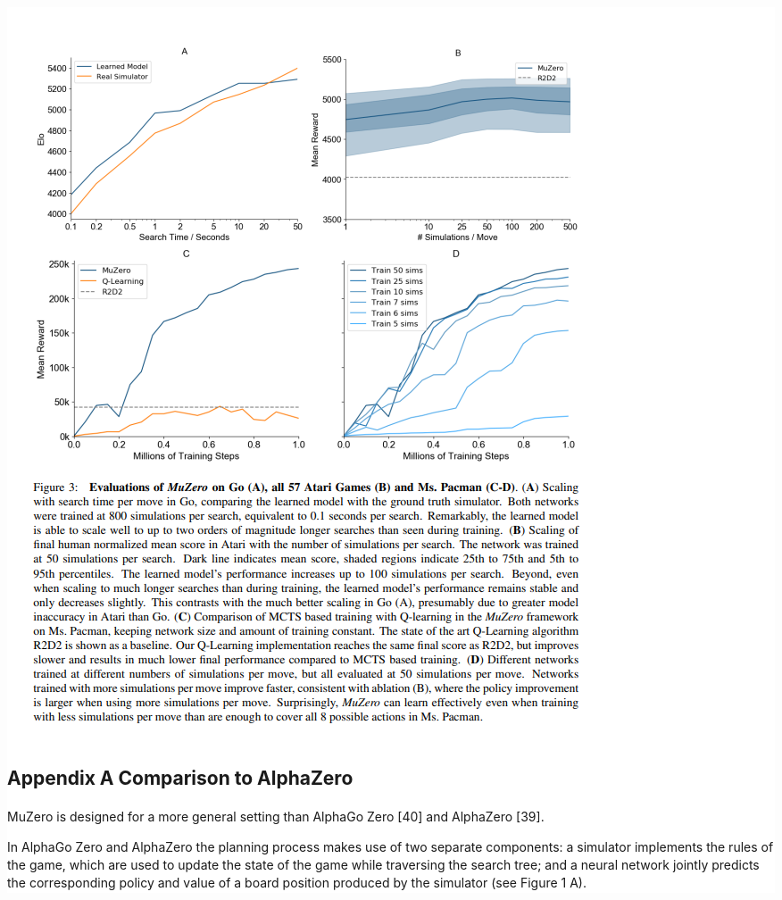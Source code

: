 ![图3](images/F3.png)


## Appendix A Comparison to AlphaZero

MuZero is designed for a more general setting than AlphaGo Zero [40] and AlphaZero [39].

In AlphaGo Zero and AlphaZero the planning process makes use of two separate components: a simulator implements the rules of the game, which are used to update the state of the game while traversing the search tree; and a neural network jointly predicts the corresponding policy and value of a board position produced by the simulator (see Figure 1 A).
